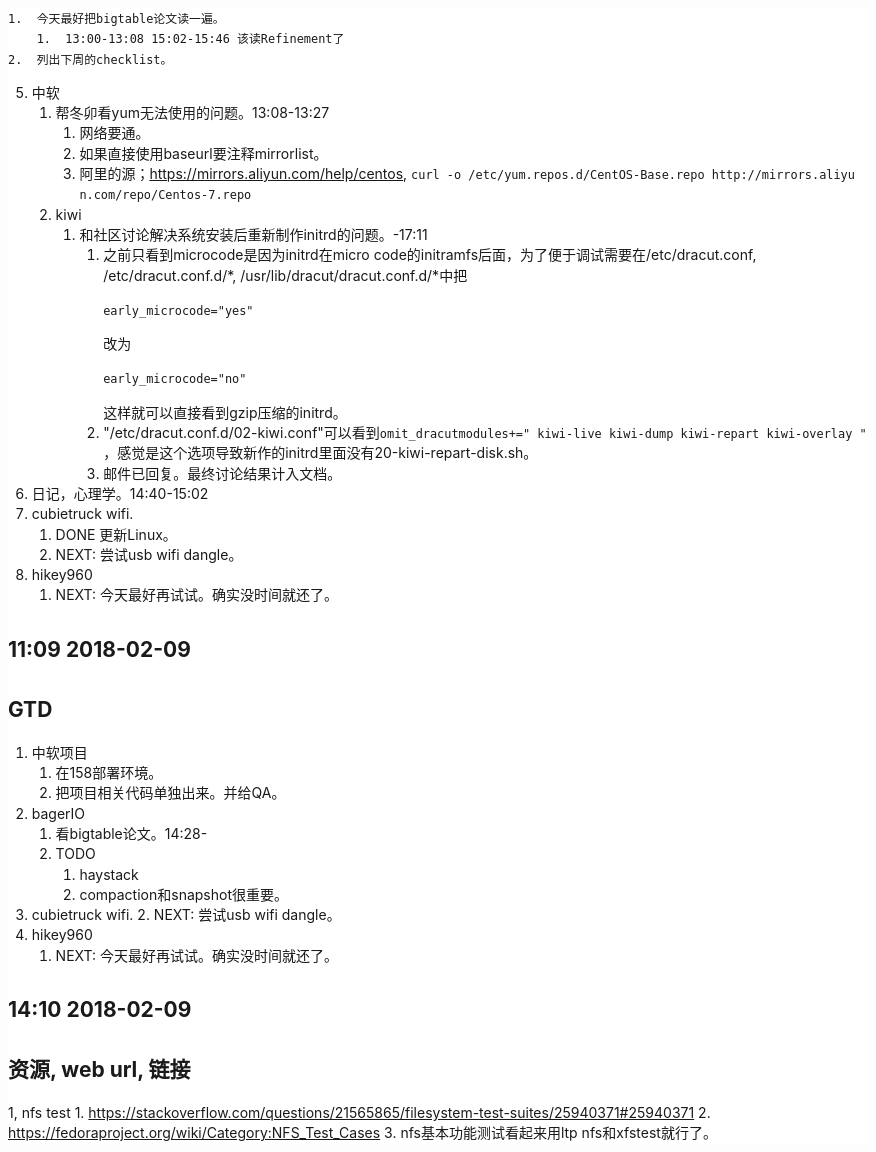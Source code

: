    1.  今天最好把bigtable论文读一遍。
        1.  13:00-13:08 15:02-15:46 该读Refinement了
    2.  列出下周的checklist。
5.  中软
    1.  帮冬卯看yum无法使用的问题。13:08-13:27
        1.  网络要通。
        2.  如果直接使用baseurl要注释mirrorlist。
        3.  阿里的源；<https://mirrors.aliyun.com/help/centos>, `curl -o /etc/yum.repos.d/CentOS-Base.repo http://mirrors.aliyun.com/repo/Centos-7.repo`
    2.  kiwi
        1.  和社区讨论解决系统安装后重新制作initrd的问题。-17:11
            1.  之前只看到microcode是因为initrd在micro code的initramfs后面，为了便于调试需要在/etc/dracut.conf, /etc/dracut.conf.d/*, /usr/lib/dracut/dracut.conf.d/*中把
                ```
                early_microcode="yes"
                ```
                改为
                ```
                early_microcode="no"
                ```
                这样就可以直接看到gzip压缩的initrd。
            2.  "/etc/dracut.conf.d/02-kiwi.conf"可以看到`omit_dracutmodules+=" kiwi-live kiwi-dump kiwi-repart kiwi-overlay " `，感觉是这个选项导致新作的initrd里面没有20-kiwi-repart-disk.sh。
            3.  邮件已回复。最终讨论结果计入文档。
6.  日记，心理学。14:40-15:02
7.  cubietruck wifi.
    1.  DONE 更新Linux。
    2.  NEXT: 尝试usb wifi dangle。
8.  hikey960
    1.  NEXT: 今天最好再试试。确实没时间就还了。

11:09 2018-02-09
----------------
GTD
---
1.  中软项目
    1.  在158部署环境。
    2.  把项目相关代码单独出来。并给QA。
2.  bagerIO
    1.  看bigtable论文。14:28-
    2.  TODO
        1.  haystack
        2.  compaction和snapshot很重要。
7.  cubietruck wifi.
    2.  NEXT: 尝试usb wifi dangle。
8.  hikey960
    1.  NEXT: 今天最好再试试。确实没时间就还了。

14:10 2018-02-09
----------------
资源, web url, 链接
-------------------
1,  nfs test
    1.  <https://stackoverflow.com/questions/21565865/filesystem-test-suites/25940371#25940371>
    2.  <https://fedoraproject.org/wiki/Category:NFS_Test_Cases>
    3.  nfs基本功能测试看起来用ltp nfs和xfstest就行了。
